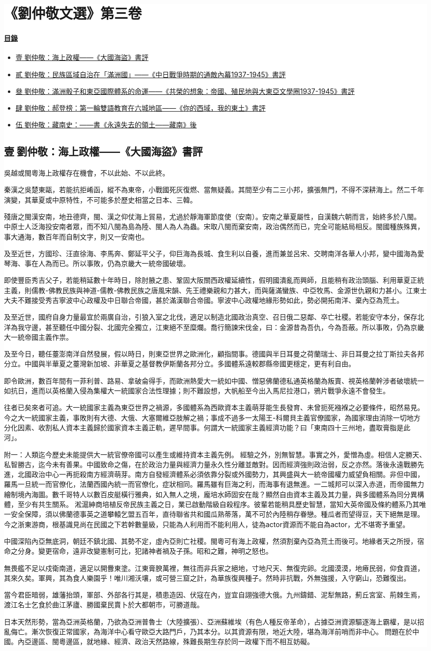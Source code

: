 # 《劉仲敬文選》第三卷

																

#### [**目錄**](#top)

- [壹 劉仲敬：海上政權——《大國海盜》書評](#[壹-劉仲敬海上政權大國海盜書評)

- [貳 劉仲敬：民族區域自治在「滿洲國」——《中日戰爭時期的通敵內幕1937-1945》書評](#貳-劉仲敬民族區域自治在滿洲國中日戰爭時期的通敵內幕1937-1945書評)

- [叄 劉仲敬：滿洲骰子和東亞國際體系的命運——《共榮的想象：帝國、殖民地與大東亞文學圈1937-1945》書評](#叄-劉仲敬滿洲骰子和東亞國際體系的命運共榮的想象帝國殖民地與大東亞文學圈1937-1945書評)

- [肆 劉仲敬：郝登榜：第一輪雙語教育在六城地區——《你的西域，我的東土》書評](#肆-劉仲敬郝登榜第一輪雙語教育在六城地區你的西域我的東土書評)

- [伍 劉仲敬：藏南史：——書《永遠失去的領土——藏南》後](#伍-劉仲敬藏南史書永遠失去的領土藏南後)


## 壹 劉仲敬：海上政權——《大國海盜》書評

吳越或閩粵海上政權存在機會，不以此始、不以此終。

秦漢之吳楚東甌，若能抗拒崤函，縱不為東帝，小戰國死灰復燃、當無疑義。其間至少有二三小邦，擴張無門，不得不深耕海上。然二千年演變，其華夏或中原特性，不可能多於歷史相當之日本、三韓。

殘唐之閩漢安南，地丑德齊，閩、漢之仰仗海上貿易，尤過於靜海軍節度使（安南）。安南之華夏屬性，自漢魏六朝而言，始終多於八閩。中原士人泛海投安南者眾，而不知八閩為島為陸、閩人為人為蟲。宋取八閩而棄安南，政治偶然而已，完全可能結局相反。閩國種族殊異，事大通海，數百年而自制文字，則又一安南也。

及至近世，方國珍、汪直徐海、李馬奔、鄭延平父子，仰巨海為長城、食生利以自養，進而兼並呂宋、交聘南洋各華人小邦，變中國海為愛琴海、事在人為而已。所以事敗，仍為京畿大一統帝國破壞。

即使豐臣秀吉父子，若能稍延數十年時日，除肘腋之患、鞏固大阪關西政權延續性，假明國潰亂而興師，且能稍有政治頭腦、利用華夏正統主義，則儒教-佛教民族與神道-儒教-佛教民族之唐風宋韻、先王禮樂親和力甚大，而與薩滿蠻族、中亞牧馬、金源世仇親和力甚小。江東士大夫不難接受秀吉寧波中心政權及中日聯合帝國，甚於滿漢聯合帝國。寧波中心政權地緣形勢如此，勢必開拓南洋、棄內亞為荒土。

及至近世，國府自身力量最宜於兩廣自治，引狼入室之北伐，適足以制造北國政治真空、召日俄二惡鄰、卒亡社稷。若能安守本分，保存北洋為我守邊，甚至聽任中國分裂、北國完全獨立，江東絕不至糜爛。喬行簡諫宋伐金，曰：金源昔為吾仇，今為吾蔽。所以事敗，仍為京畿大一統帝國主義作祟。

及至今日，聽任薹澎南洋自然發展，假以時日，則東亞世界之歐洲化，顧指間事。德國與半日耳曼之荷蘭瑞士、非日耳曼之拉丁斯拉夫各邦分立。中國與半華夏之薹灣新加坡、非華夏之基督教伊斯蘭各邦分立。多國體系遠較郡縣帝國更穩定，更有利自由。

即令歐洲，數百年間有一菲利普、路易、拿破侖得手，而歐洲熱愛大一統如中國、憎惡佛蘭德私通英格蘭為叛賣、視英格蘭幹涉者破壞統一如抗日，進而以英格蘭入侵為集權大一統國家合法性理據；則不難設想，大帆船至今出入馬尼拉港口，鴉片戰爭永遠不會發生。

往者已矣來者可追。大一統國家主義為東亞世界之禍源，多國體系為西歐資本主義萌芽能生長發育、未曾扼死襁褓之必要條件，昭然易見。今之大一統國家主義，事敗則有大德、大俄、大塞爾維亞肢解之禍；事成不過多一太陽王-科爾貝主義官僚國家，為國家理由消除一切地方分化因素、收割私人資本主義歸於國家資本主義正軌，遲早間事。何謂大一統國家主義經濟功能？曰「東南四十三州地，盡取膏脂是此河」。

附一：人類迄今歷史未能提供大一統官僚帝國可以產生或維持資本主義先例。 經驗之外，別無智慧。事實之外，愛憎為虛。相信人定勝天、私智勝古，迄今未有善果。中國致命之傷，在於政治力量與經濟力量永久性分離並敵對。因而經濟強則政治弱，反之亦然。落後永遠戰勝先進，北國政治中心一再扼殺南方經濟萌芽。南方自發經濟體系必須依靠分裂或外國勢力，其興盛與大一統帝國權力威望負相關。非但中國，羅馬一旦統一而官僚化，法蘭西國內統一而官僚化，症狀相同。羅馬雖有巨海之利，而海事有退無進。一二城邦可以深入赤道，而帝國無力繪制境內海圖。數千哥特人以數百皮艇橫行雅典，如入無人之境，龐培水師固安在哉？顯然自由資本主義及其力量，與多國體系為同分異構體，至少有共生關系。 淞滬紳商培植反帝民族主義之日，業已啟動階級自殺程序。彼輩若能稍具歷史智慧，當知大英帝國及條約體系乃其唯一安全保障，須以佛蘭德事英之道攀轅乞盟五百年，直待聯省共和國瓜熟蒂落，萬不可於內陸稍存眷戀。種瓜者而望得豆，天下絕無是理。今之浙東游商，根基識見尚在民國之下若幹數量級，只能為人利用而不能利用人，徒為actor資源而不能自為actor，尤不堪寄予重望。

中國深陷內亞無底洞，朝廷不鎮北國、其勢不定，虛內亞則亡社稷。閩粵可有海上政權，然須割棄內亞為荒土而後可。地緣者天之所授，宿命之分身。變更宿命，遠非改變憲制可比，犯諸神者禍及子孫。昭和之難，神明之怒也。

無畏艦不足以戍衛南道，適足以開釁東塗。江東膏腴萬裡，無往而非兵家之絕地，寸地尺天、無復完卵。北國漠漠，地瘠民弱，仰食貢道，其來久矣。軍興，其為食人樂園乎！唯川湘沃壤，或可營三窟之計，為華族復興種子。然時非抗戰，外無強援，入守窮山，恐難復出。

當今君臣暗弱，雄藩抬頭，軍部、外部各行其是，積患造因、伏寇在內，豈宜自詡強德大俄。九州鑄錯、泥犁無路，薊丘宮室、荊棘生焉，渡江名士乞食於曲江茅廬、勝國棄民賣卜於大都朝市，可勝道哉。

日本天然形勢，當為亞洲英格蘭，乃欲為亞洲普魯士（大陸擴張）、亞洲蘇維埃（有色人種反帝革命），占據亞洲資源驅逐海上霸權，是以招亂侮亡。漸次恢復正常國家，為海洋中心看守歐亞大路門戶，乃其本分。以其資源有限，地近大陸，堪為海洋前哨而非中心。 問題在於中國。內亞邊區、閩粵邊區，就地緣、經濟、政治天然路線，殊難長期生存於同一政權下而不相互妨礙。
